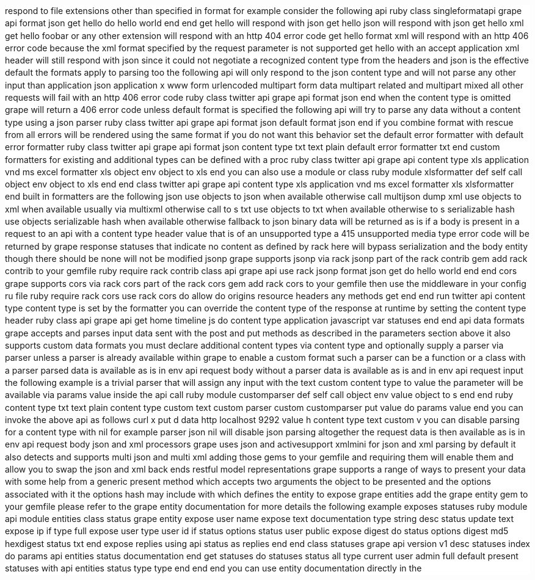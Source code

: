 respond to file extensions other than specified in format for example consider the following api ruby class singleformatapi grape api format json get hello do hello world end end get hello will respond with json get hello json will respond with json get hello xml get hello foobar or any other extension will respond with an http 404 error code get hello format xml will respond with an http 406 error code because the xml format specified by the request parameter is not supported get hello with an accept application xml header will still respond with json since it could not negotiate a recognized content type from the headers and json is the effective default the formats apply to parsing too the following api will only respond to the json content type and will not parse any other input than application json application x www form urlencoded multipart form data multipart related and multipart mixed all other requests will fail with an http 406 error code ruby class twitter api grape api format json end when the content type is omitted grape will return a 406 error code unless default format is specified the following api will try to parse any data without a content type using a json parser ruby class twitter api grape api format json default format json end if you combine format with rescue from all errors will be rendered using the same format if you do not want this behavior set the default error formatter with default error formatter ruby class twitter api grape api format json content type txt text plain default error formatter txt end custom formatters for existing and additional types can be defined with a proc ruby class twitter api grape api content type xls application vnd ms excel formatter xls object env object to xls end you can also use a module or class ruby module xlsformatter def self call object env object to xls end end class twitter api grape api content type xls application vnd ms excel formatter xls xlsformatter end built in formatters are the following json use objects to json when available otherwise call multijson dump xml use objects to xml when available usually via multixml otherwise call to s txt use objects to txt when available otherwise to s serializable hash use objects serializable hash when available otherwise fallback to json binary data will be returned as is if a body is present in a request to an api with a content type header value that is of an unsupported type a 415 unsupported media type error code will be returned by grape response statuses that indicate no content as defined by rack here will bypass serialization and the body entity though there should be none will not be modified jsonp grape supports jsonp via rack jsonp part of the rack contrib gem add rack contrib to your gemfile ruby require rack contrib class api grape api use rack jsonp format json get do hello world end end cors grape supports cors via rack cors part of the rack cors gem add rack cors to your gemfile then use the middleware in your config ru file ruby require rack cors use rack cors do allow do origins resource headers any methods get end end run twitter api content type content type is set by the formatter you can override the content type of the response at runtime by setting the content type header ruby class api grape api get home timeline js do content type application javascript var statuses end end api data formats grape accepts and parses input data sent with the post and put methods as described in the parameters section above it also supports custom data formats you must declare additional content types via content type and optionally supply a parser via parser unless a parser is already available within grape to enable a custom format such a parser can be a function or a class with a parser parsed data is available as is in env api request body without a parser data is available as is and in env api request input the following example is a trivial parser that will assign any input with the text custom content type to value the parameter will be available via params value inside the api call ruby module customparser def self call object env value object to s end end ruby content type txt text plain content type custom text custom parser custom customparser put value do params value end you can invoke the above api as follows curl x put d data http localhost 9292 value h content type text custom v you can disable parsing for a content type with nil for example parser json nil will disable json parsing altogether the request data is then available as is in env api request body json and xml processors grape uses json and activesupport xmlmini for json and xml parsing by default it also detects and supports multi json and multi xml adding those gems to your gemfile and requiring them will enable them and allow you to swap the json and xml back ends restful model representations grape supports a range of ways to present your data with some help from a generic present method which accepts two arguments the object to be presented and the options associated with it the options hash may include with which defines the entity to expose grape entities add the grape entity gem to your gemfile please refer to the grape entity documentation for more details the following example exposes statuses ruby module api module entities class status grape entity expose user name expose text documentation type string desc status update text expose ip if type full expose user type user id if status options status user public expose digest do status options digest md5 hexdigest status txt end expose replies using api status as replies end end class statuses grape api version v1 desc statuses index do params api entities status documentation end get statuses do statuses status all type current user admin full default present statuses with api entities status type type end end end you can use entity documentation directly in the